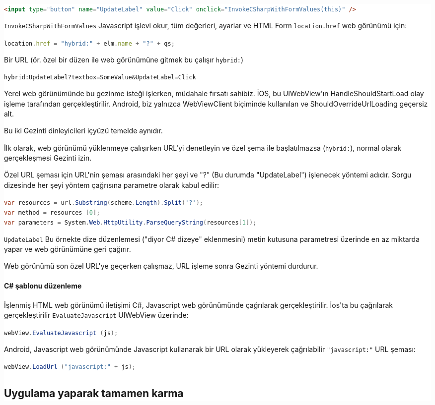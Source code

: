 ```html
<input type="button" name="UpdateLabel" value="Click" onclick="InvokeCSharpWithFormValues(this)" />
```

`InvokeCSharpWithFormValues` Javascript işlevi okur, tüm değerleri, ayarlar ve HTML Form `location.href` web görünümü için:

```javascript
location.href = "hybrid:" + elm.name + "?" + qs;
```

Bir URL (ör. özel bir düzen ile web görünümüne gitmek bu çalışır `hybrid:`)

```
hybrid:UpdateLabel?textbox=SomeValue&UpdateLabel=Click
```

Yerel web görünümünde bu gezinme isteği işlerken, müdahale fırsatı sahibiz. İOS, bu UIWebView'ın HandleShouldStartLoad olay işleme tarafından gerçekleştirilir. Android, biz yalnızca WebViewClient biçiminde kullanılan ve ShouldOverrideUrlLoading geçersiz alt.

Bu iki Gezinti dinleyicileri içyüzü temelde aynıdır.

İlk olarak, web görünümü yüklenmeye çalışırken URL'yi denetleyin ve özel şema ile başlatılmazsa (`hybrid:`), normal olarak gerçekleşmesi Gezinti izin.

Özel URL şeması için URL'nin şeması arasındaki her şeyi ve "?" (Bu durumda "UpdateLabel") işlenecek yöntemi adıdır. Sorgu dizesinde her şeyi yöntem çağrısına parametre olarak kabul edilir:

```csharp
var resources = url.Substring(scheme.Length).Split('?');
var method = resources [0];
var parameters = System.Web.HttpUtility.ParseQueryString(resources[1]);
```

`UpdateLabel` Bu örnekte dize düzenlemesi ("diyor C# dizeye" eklenmesini) metin kutusuna parametresi üzerinde en az miktarda yapar ve web görünümüne geri çağırır.

Web görünümü son özel URL'ye geçerken çalışmaz, URL işleme sonra Gezinti yöntemi durdurur.

#### <a name="manipulating-the-template-from-c"></a>C# şablonu düzenleme

İşlenmiş HTML web görünümü iletişimi C#, Javascript web görünümünde çağrılarak gerçekleştirilir. İos'ta bu çağrılarak gerçekleştirilir `EvaluateJavascript` UIWebView üzerinde:

```csharp
webView.EvaluateJavascript (js);
```

Android, Javascript web görünümünde Javascript kullanarak bir URL olarak yükleyerek çağrılabilir `"javascript:"` URL şeması:

```csharp
webView.LoadUrl ("javascript:" + js);
```

## <a name="making-an-app-truly-hybrid"></a>Uygulama yaparak tamamen karma
